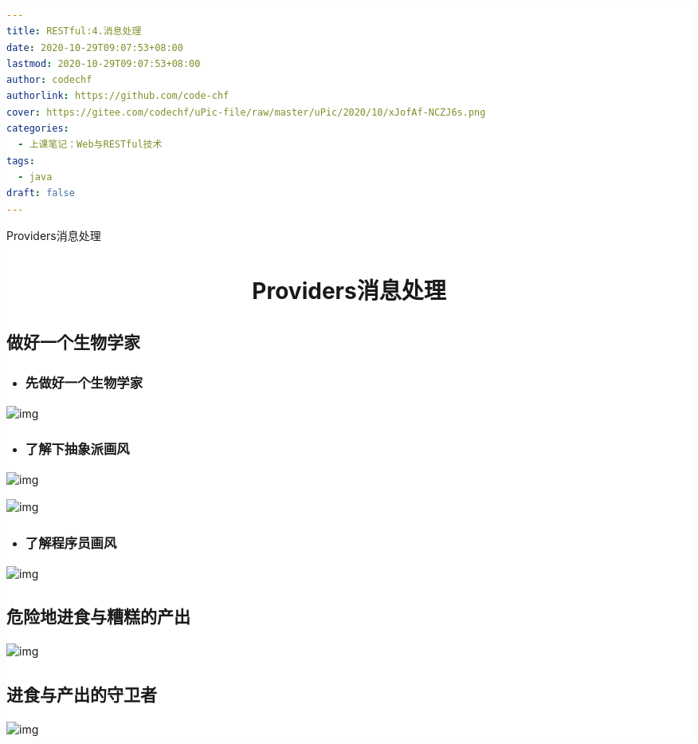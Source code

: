 ```yaml
---
title: RESTful:4.消息处理
date: 2020-10-29T09:07:53+08:00
lastmod: 2020-10-29T09:07:53+08:00
author: codechf
authorlink: https://github.com/code-chf
cover: https://gitee.com/codechf/uPic-file/raw/master/uPic/2020/10/xJofAf-NCZJ6s.png
categories:
  - 上课笔记：Web与RESTful技术
tags:
  - java
draft: false
---
```




Providers消息处理



<h1 style="text-align:center;">Providers消息处理</h1>

## 做好一个生物学家

- ### 先做好一个生物学家

![img](https://gitee.com/codechf/uPic-file/raw/master/uPic/2020/10/RBm3CN-2C96E9E65A69B3A8C41CFD619035B8FF.png)

- ### 了解下抽象派画风

![img](https://gitee.com/codechf/uPic-file/raw/master/uPic/2020/10/54oetW-74F028ADDCE013F94FAD393C1A99AD16.png)



![img](https://gitee.com/codechf/uPic-file/raw/master/uPic/2020/10/TRZSkd-42417CBDF15F97B779FCEB1E53F2EBC4.png)



- ### 了解程序员画风

![img](https://gitee.com/codechf/uPic-file/raw/master/uPic/2020/10/TspFbS-B79750B29B218CB4BF9ECB35FCE29715.png)



## 危险地进食与糟糕的产出

![img](https://gitee.com/codechf/uPic-file/raw/master/uPic/2020/10/QicdVl-42477D1B5CC9F85566D334B0BCF67AC0.png)



## 进食与产出的守卫者

![img](https://gitee.com/codechf/uPic-file/raw/master/uPic/2020/10/Lnhh00-1CD35729A073F5C2B050E7C62CF5DF83.png)
